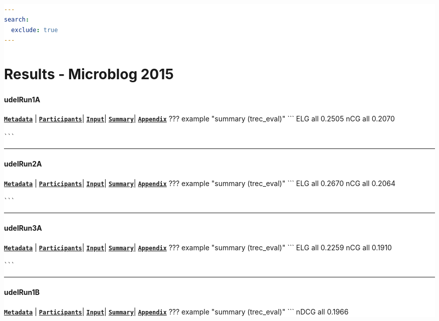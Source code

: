 ```yaml
---
search:
  exclude: true
---
```


# Results - Microblog 2015 

#### udelRun1A 
[**`Metadata`**](./runs.md#udelrun1a) | [**`Participants`**](./participants.md#udel)| [**`Input`**](https://trec.nist.gov/results/trec24/microblog/udelRun1A.gz)| [**`Summary`**](https://trec.nist.gov/results/trec24/microblog/summary-a-udelRun1A.txt)| [**`Appendix`**](https://trec.nist.gov/pubs/trec24/appendices/microblog/udelRun1A.pdf)
??? example "summary (trec_eval)"
	```
	ELG		all	0.2505
	nCG		all	0.2070

	```
---
#### udelRun2A 
[**`Metadata`**](./runs.md#udelrun2a) | [**`Participants`**](./participants.md#udel)| [**`Input`**](https://trec.nist.gov/results/trec24/microblog/udelRun2A.gz)| [**`Summary`**](https://trec.nist.gov/results/trec24/microblog/summary-a-udelRun2A.txt)| [**`Appendix`**](https://trec.nist.gov/pubs/trec24/appendices/microblog/udelRun2A.pdf)
??? example "summary (trec_eval)"
	```
	ELG		all	0.2670
	nCG		all	0.2064

	```
---
#### udelRun3A 
[**`Metadata`**](./runs.md#udelrun3a) | [**`Participants`**](./participants.md#udel)| [**`Input`**](https://trec.nist.gov/results/trec24/microblog/udelRun3A.gz)| [**`Summary`**](https://trec.nist.gov/results/trec24/microblog/summary-a-udelRun3A.txt)| [**`Appendix`**](https://trec.nist.gov/pubs/trec24/appendices/microblog/udelRun3A.pdf)
??? example "summary (trec_eval)"
	```
	ELG		all	0.2259
	nCG		all	0.1910

	```
---
#### udelRun1B 
[**`Metadata`**](./runs.md#udelrun1b) | [**`Participants`**](./participants.md#udel)| [**`Input`**](https://trec.nist.gov/results/trec24/microblog/udelRun1B.gz)| [**`Summary`**](https://trec.nist.gov/results/trec24/microblog/summary-b-udelRun1B.txt)| [**`Appendix`**](https://trec.nist.gov/pubs/trec24/appendices/microblog/udelRun1B.pdf)
??? example "summary (trec_eval)"
	```
	nDCG		all	0.1966
